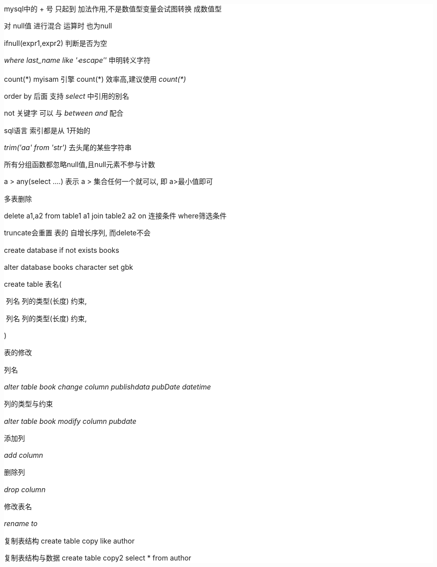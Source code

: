 mysql中的 +  号  只起到 加法作用,不是数值型变量会试图转换 成数值型

对 null值 进行混合 运算时 也为null

ifnull(expr1,expr2) 判断是否为空

*where last_name like '$_' escape '$'*  申明转义字符

count(*) myisam 引擎 count(\*) 效率高,建议使用 *count(\*)*

order by 后面 支持 *select* 中引用的别名

not 关键字 可以 与 *between and* 配合

sql语言 索引都是从 1开始的

*trim('aa' from 'str')* 去头尾的某些字符串

所有分组函数都忽略null值,且null元素不参与计数

a > any(select ....) 表示 a > 集合任何一个就可以, 即 a>最小值即可

多表删除

delete  a1,a2 from table1 a1 join table2 a2 on 连接条件 where筛选条件

truncate会重置 表的 自增长序列, 而delete不会

create database if not exists books

alter database books character set gbk

create table 表名(

​	列名 列的类型(长度) 约束,

​	列名 列的类型(长度) 约束,

)

表的修改

列名

*alter table book change column publishdata pubDate datetime*

列的类型与约束

*alter table book modify column pubdate* 

添加列

*add column*

删除列

*drop column*

修改表名

*rename to* 

复制表结构 create table copy like author

复制表结构与数据  create table copy2 select * from author
